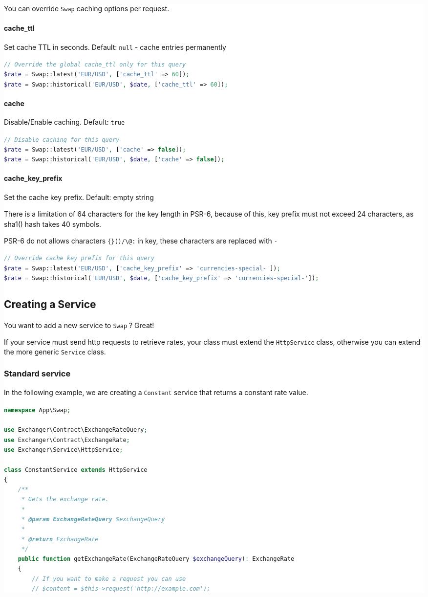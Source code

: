You can override `Swap` caching options per request.

#### cache_ttl

Set cache TTL in seconds. Default: `null` - cache entries permanently

```php
// Override the global cache_ttl only for this query
$rate = Swap::latest('EUR/USD', ['cache_ttl' => 60]);
$rate = Swap::historical('EUR/USD', $date, ['cache_ttl' => 60]);
```

#### cache

Disable/Enable caching. Default: `true`

```php
// Disable caching for this query
$rate = Swap::latest('EUR/USD', ['cache' => false]);
$rate = Swap::historical('EUR/USD', $date, ['cache' => false]);
```

#### cache_key_prefix

Set the cache key prefix. Default: empty string

There is a limitation of 64 characters for the key length in PSR-6, because of this, key prefix must not exceed 24 characters, as sha1() hash takes 40 symbols.

PSR-6 do not allows characters `{}()/\@:` in key, these characters are replaced with `-`

```php
// Override cache key prefix for this query
$rate = Swap::latest('EUR/USD', ['cache_key_prefix' => 'currencies-special-']);
$rate = Swap::historical('EUR/USD', $date, ['cache_key_prefix' => 'currencies-special-']);
```

## Creating a Service

You want to add a new service to `Swap` ? Great!

If your service must send http requests to retrieve rates, your class must extend the `HttpService` class, otherwise you can extend the more generic `Service` class.

### Standard service

In the following example, we are creating a `Constant` service that returns a constant rate value.

```php
namespace App\Swap;

use Exchanger\Contract\ExchangeRateQuery;
use Exchanger\Contract\ExchangeRate;
use Exchanger\Service\HttpService;

class ConstantService extends HttpService
{
    /**
     * Gets the exchange rate.
     *
     * @param ExchangeRateQuery $exchangeQuery
     *
     * @return ExchangeRate
     */
    public function getExchangeRate(ExchangeRateQuery $exchangeQuery): ExchangeRate
    {
        // If you want to make a request you can use
        // $content = $this->request('http://example.com');

```